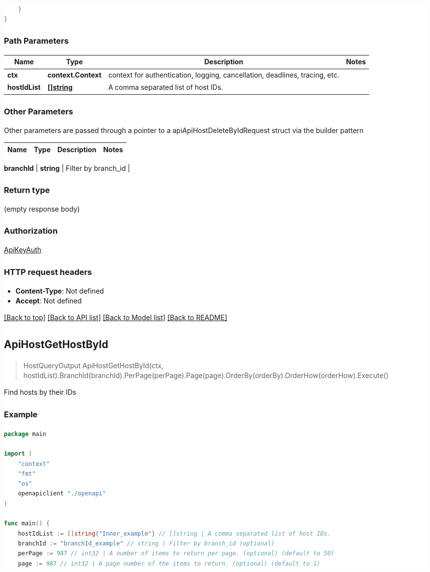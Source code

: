 ```go
    }
}
```

### Path Parameters


Name | Type | Description  | Notes
------------- | ------------- | ------------- | -------------
**ctx** | **context.Context** | context for authentication, logging, cancellation, deadlines, tracing, etc.
**hostIdList** | [**[]string**](string.md) | A comma separated list of host IDs. | 

### Other Parameters

Other parameters are passed through a pointer to a apiApiHostDeleteByIdRequest struct via the builder pattern


Name | Type | Description  | Notes
------------- | ------------- | ------------- | -------------

 **branchId** | **string** | Filter by branch_id | 

### Return type

 (empty response body)

### Authorization

[ApiKeyAuth](../README.md#ApiKeyAuth)

### HTTP request headers

- **Content-Type**: Not defined
- **Accept**: Not defined

[[Back to top]](#) [[Back to API list]](../README.md#documentation-for-api-endpoints)
[[Back to Model list]](../README.md#documentation-for-models)
[[Back to README]](../README.md)


## ApiHostGetHostById

> HostQueryOutput ApiHostGetHostById(ctx, hostIdList).BranchId(branchId).PerPage(perPage).Page(page).OrderBy(orderBy).OrderHow(orderHow).Execute()

Find hosts by their IDs



### Example

```go
package main

import (
    "context"
    "fmt"
    "os"
    openapiclient "./openapi"
)

func main() {
    hostIdList := []string{"Inner_example"} // []string | A comma separated list of host IDs.
    branchId := "branchId_example" // string | Filter by branch_id (optional)
    perPage := 987 // int32 | A number of items to return per page. (optional) (default to 50)
    page := 987 // int32 | A page number of the items to return. (optional) (default to 1)
```